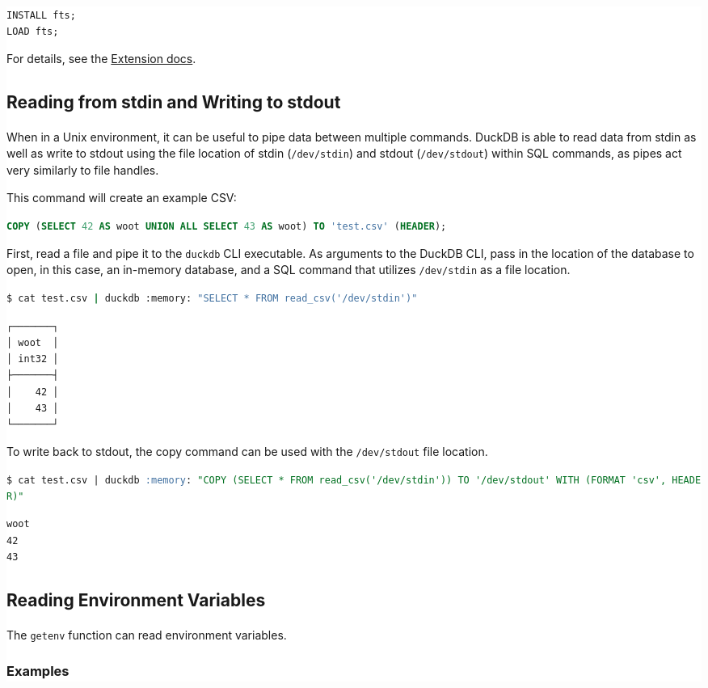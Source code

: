 ```sql
INSTALL fts;
LOAD fts;
```

For details, see the [Extension docs](../../extensions/overview).

## Reading from stdin and Writing to stdout

When in a Unix environment, it can be useful to pipe data between multiple commands. 
DuckDB is able to read data from stdin as well as write to stdout using the file location of stdin (`/dev/stdin`) and stdout (`/dev/stdout`) within SQL commands, as pipes act very similarly to file handles.

This command will create an example CSV:

```sql
COPY (SELECT 42 AS woot UNION ALL SELECT 43 AS woot) TO 'test.csv' (HEADER);
```

First, read a file and pipe it to the `duckdb` CLI executable. As arguments to the DuckDB CLI, pass in the location of the database to open, in this case, an in-memory database, and a SQL command that utilizes `/dev/stdin` as a file location.

```bash
$ cat test.csv | duckdb :memory: "SELECT * FROM read_csv('/dev/stdin')"
```

```text
┌───────┐
│ woot  │
│ int32 │
├───────┤
│    42 │
│    43 │
└───────┘
```

To write back to stdout, the copy command can be used with the `/dev/stdout` file location.

```sql
$ cat test.csv | duckdb :memory: "COPY (SELECT * FROM read_csv('/dev/stdin')) TO '/dev/stdout' WITH (FORMAT 'csv', HEADER)"
```

```csv
woot
42
43
```

## Reading Environment Variables

The `getenv` function can read environment variables.

### Examples
